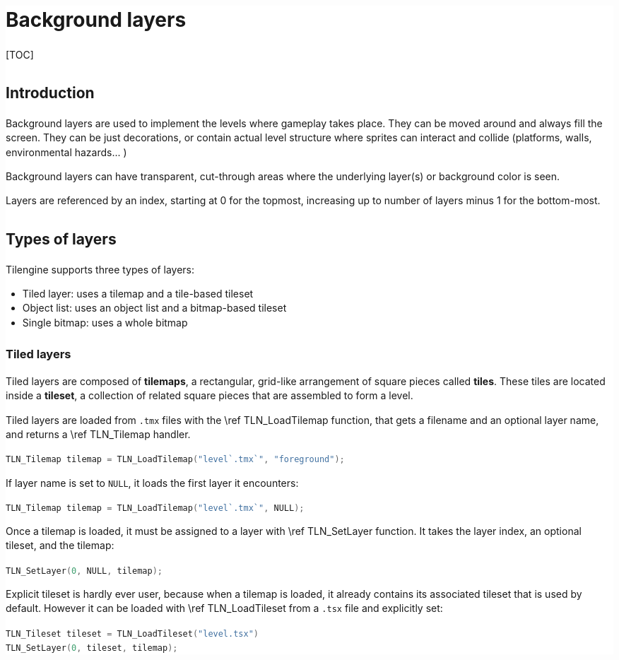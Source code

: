 # Background layers

[TOC]

## Introduction

Background layers are used to implement the levels where gameplay takes place. They can be moved around and always fill the screen. They can be just decorations, or contain actual level structure where sprites can interact and collide (platforms, walls, environmental hazards... )

Background layers can have transparent, cut-through areas where the underlying layer(s) or background color is seen.

Layers are referenced by an index, starting at 0 for the topmost, increasing up to number of layers minus 1 for the bottom-most.

## Types of layers

Tilengine supports three types of layers:

* Tiled layer: uses a tilemap and a tile-based tileset
* Object list: uses an object list and a bitmap-based tileset
* Single bitmap: uses a whole bitmap

### Tiled layers

Tiled layers are composed of **tilemaps**, a rectangular, grid-like arrangement of square pieces called **tiles**. These tiles are located inside a **tileset**, a collection of related square pieces that are assembled to form a level.

Tiled layers are loaded from `.tmx` files with the \ref TLN_LoadTilemap function, that gets a filename and an optional layer name, and returns a \ref TLN_Tilemap handler.

```C
TLN_Tilemap tilemap = TLN_LoadTilemap("level`.tmx`", "foreground");
```

If layer name is set to `NULL`, it loads the first layer it encounters:

```C
TLN_Tilemap tilemap = TLN_LoadTilemap("level`.tmx`", NULL);
```

Once a tilemap is loaded, it must be assigned to a layer with \ref TLN_SetLayer function. It takes the layer index, an optional tileset, and  the tilemap:

```C
TLN_SetLayer(0, NULL, tilemap);
```

Explicit tileset is hardly ever user, because when a tilemap is loaded, it already contains its associated tileset that is used by default. However it can be loaded with \ref TLN_LoadTileset from a `.tsx` file and explicitly set:

```C
TLN_Tileset tileset = TLN_LoadTileset("level.tsx")
TLN_SetLayer(0, tileset, tilemap);
```
